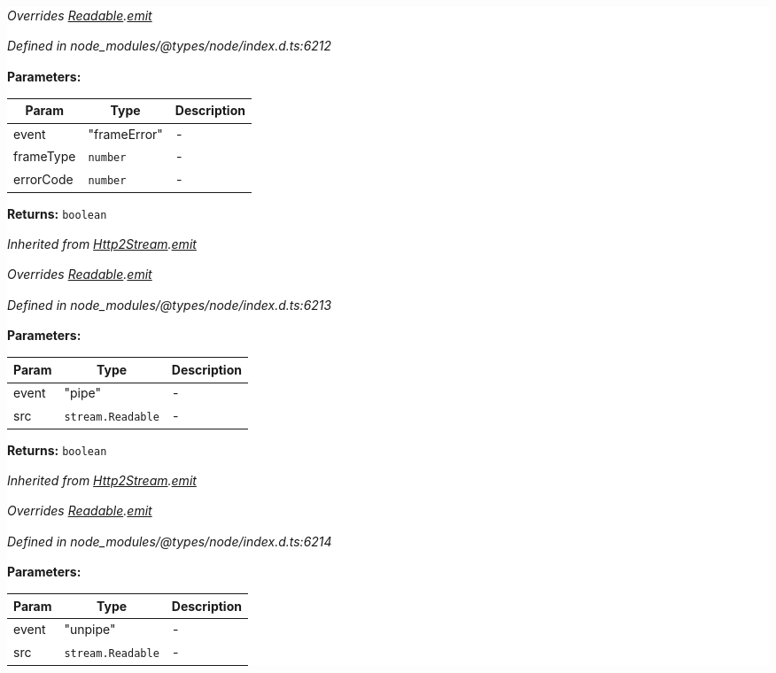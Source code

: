 *Overrides [Readable](../classes/_node_modules__types_node_index_d_._stream_.internal.readable.md).[emit](../classes/_node_modules__types_node_index_d_._stream_.internal.readable.md#emit)*

*Defined in node_modules/@types/node/index.d.ts:6212*



**Parameters:**

| Param | Type | Description |
| ------ | ------ | ------ |
| event | "frameError"   |  - |
| frameType | `number`   |  - |
| errorCode | `number`   |  - |





**Returns:** `boolean`



*Inherited from [Http2Stream](_node_modules__types_node_index_d_._http2_.http2stream.md).[emit](_node_modules__types_node_index_d_._http2_.http2stream.md#emit)*

*Overrides [Readable](../classes/_node_modules__types_node_index_d_._stream_.internal.readable.md).[emit](../classes/_node_modules__types_node_index_d_._stream_.internal.readable.md#emit)*

*Defined in node_modules/@types/node/index.d.ts:6213*



**Parameters:**

| Param | Type | Description |
| ------ | ------ | ------ |
| event | "pipe"   |  - |
| src | `stream.Readable`   |  - |





**Returns:** `boolean`



*Inherited from [Http2Stream](_node_modules__types_node_index_d_._http2_.http2stream.md).[emit](_node_modules__types_node_index_d_._http2_.http2stream.md#emit)*

*Overrides [Readable](../classes/_node_modules__types_node_index_d_._stream_.internal.readable.md).[emit](../classes/_node_modules__types_node_index_d_._stream_.internal.readable.md#emit)*

*Defined in node_modules/@types/node/index.d.ts:6214*



**Parameters:**

| Param | Type | Description |
| ------ | ------ | ------ |
| event | "unpipe"   |  - |
| src | `stream.Readable`   |  - |
